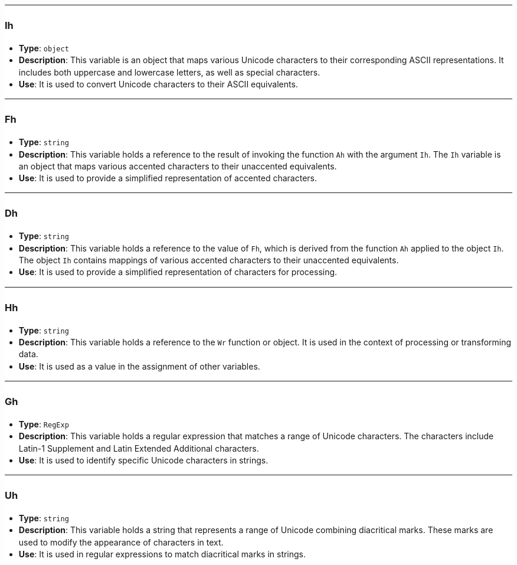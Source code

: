 
---
### Ih
- **Type**: `object`
- **Description**: This variable is an object that maps various Unicode characters to their corresponding ASCII representations. It includes both uppercase and lowercase letters, as well as special characters.
- **Use**: It is used to convert Unicode characters to their ASCII equivalents.


---
### Fh
- **Type**: `string`
- **Description**: This variable holds a reference to the result of invoking the function `Ah` with the argument `Ih`. The `Ih` variable is an object that maps various accented characters to their unaccented equivalents.
- **Use**: It is used to provide a simplified representation of accented characters.


---
### Dh
- **Type**: `string`
- **Description**: This variable holds a reference to the value of `Fh`, which is derived from the function `Ah` applied to the object `Ih`. The object `Ih` contains mappings of various accented characters to their unaccented equivalents.
- **Use**: It is used to provide a simplified representation of characters for processing.


---
### Hh
- **Type**: `string`
- **Description**: This variable holds a reference to the `Wr` function or object. It is used in the context of processing or transforming data.
- **Use**: It is used as a value in the assignment of other variables.


---
### Gh
- **Type**: `RegExp`
- **Description**: This variable holds a regular expression that matches a range of Unicode characters. The characters include Latin-1 Supplement and Latin Extended Additional characters.
- **Use**: It is used to identify specific Unicode characters in strings.


---
### Uh
- **Type**: `string`
- **Description**: This variable holds a string that represents a range of Unicode combining diacritical marks. These marks are used to modify the appearance of characters in text.
- **Use**: It is used in regular expressions to match diacritical marks in strings.
